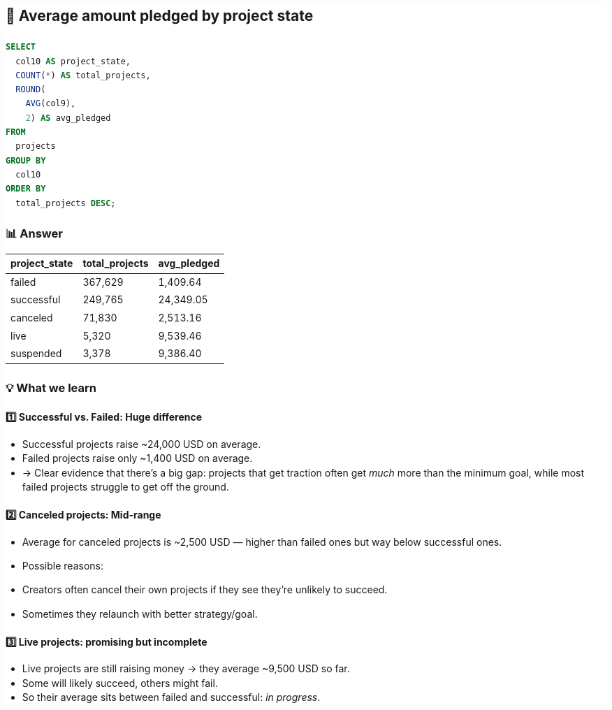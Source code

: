 
## 🧿   Average amount pledged by project state 

```sql
SELECT
  col10 AS project_state,
  COUNT(*) AS total_projects,
  ROUND(
    AVG(col9),
    2) AS avg_pledged
FROM
  projects
GROUP BY
  col10
ORDER BY
  total_projects DESC;
```

### 📊  Answer 


| project\_state | total\_projects | avg\_pledged |
| -------------- | --------------- | ------------ |
| failed         | 367,629         | 1,409.64     |
| successful     | 249,765         | 24,349.05    |
| canceled       | 71,830          | 2,513.16     |
| live           | 5,320           | 9,539.46     |
| suspended      | 3,378           | 9,386.40     |


### 💡  What we learn 

#### 1️⃣  Successful vs. Failed: Huge difference 

*  Successful projects  raise  \~24,000 USD  on average.
*  Failed projects  raise only  \~1,400 USD  on average.
* → Clear evidence that there’s a big gap: projects that get traction often get *much* more than the minimum goal, while most failed projects struggle to get off the ground.

#### 2️⃣  Canceled projects: Mid-range 

* Average for  canceled  projects is  \~2,500 USD  — higher than failed ones but way below successful ones.
*  Possible reasons: 

  * Creators often  cancel their own projects  if they see they’re unlikely to succeed.
  * Sometimes they relaunch with better strategy/goal.

#### 3️⃣  Live projects: promising but incomplete 

*  Live  projects are still raising money → they average  \~9,500 USD  so far.
* Some will likely succeed, others might fail.
* So their average sits between failed and successful: *in progress*.
